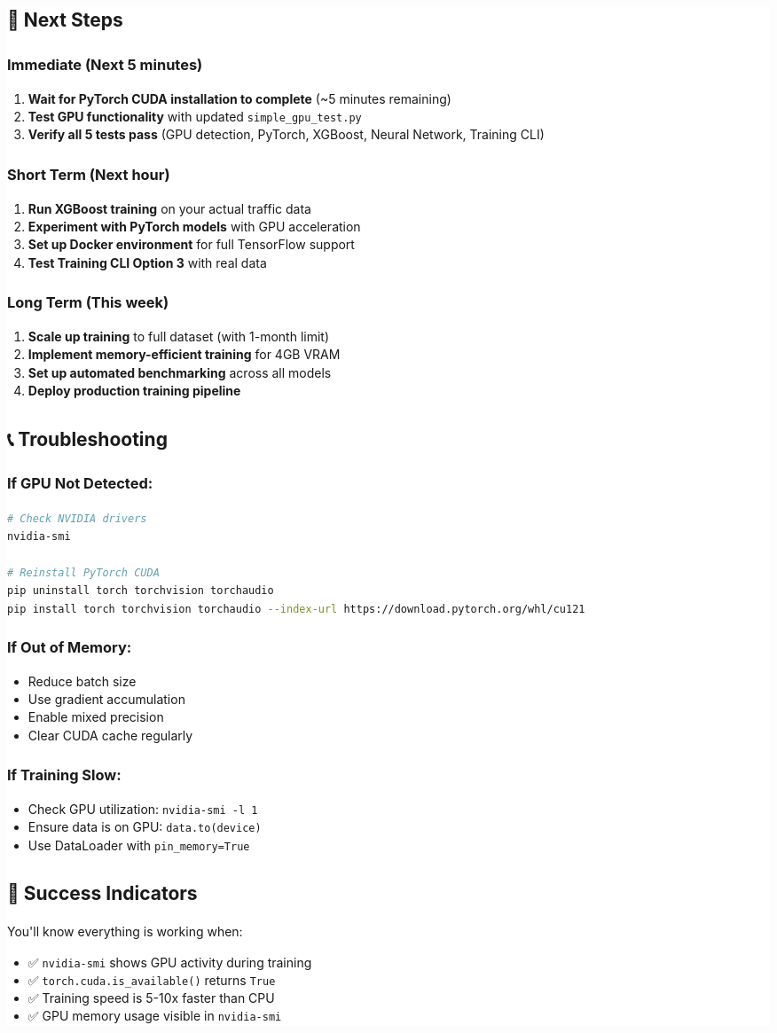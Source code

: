 ## 🎯 **Next Steps**

### **Immediate (Next 5 minutes)**
1. **Wait for PyTorch CUDA installation to complete** (~5 minutes remaining)
2. **Test GPU functionality** with updated `simple_gpu_test.py`
3. **Verify all 5 tests pass** (GPU detection, PyTorch, XGBoost, Neural Network, Training CLI)

### **Short Term (Next hour)**
1. **Run XGBoost training** on your actual traffic data
2. **Experiment with PyTorch models** with GPU acceleration
3. **Set up Docker environment** for full TensorFlow support
4. **Test Training CLI Option 3** with real data

### **Long Term (This week)**
1. **Scale up training** to full dataset (with 1-month limit)
2. **Implement memory-efficient training** for 4GB VRAM
3. **Set up automated benchmarking** across all models
4. **Deploy production training pipeline**

## 📞 **Troubleshooting**

### **If GPU Not Detected:**
```bash
# Check NVIDIA drivers
nvidia-smi

# Reinstall PyTorch CUDA
pip uninstall torch torchvision torchaudio
pip install torch torchvision torchaudio --index-url https://download.pytorch.org/whl/cu121
```

### **If Out of Memory:**
- Reduce batch size
- Use gradient accumulation
- Enable mixed precision
- Clear CUDA cache regularly

### **If Training Slow:**
- Check GPU utilization: `nvidia-smi -l 1`
- Ensure data is on GPU: `data.to(device)`
- Use DataLoader with `pin_memory=True`

## 🎉 **Success Indicators**

You'll know everything is working when:
- ✅ `nvidia-smi` shows GPU activity during training
- ✅ `torch.cuda.is_available()` returns `True`
- ✅ Training speed is 5-10x faster than CPU
- ✅ GPU memory usage visible in `nvidia-smi`
